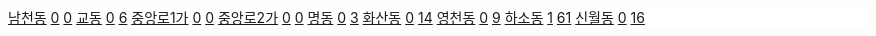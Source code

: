 
  <tr class="item">
    <td><a href="4315010400.html">남천동</a></td>
    <td><a href="4315010400.html">0</a></td>
    <td><a href="4315010400.html">0</a></td>
  </tr>
    

  <tr class="item">
    <td><a href="4315010500.html">교동</a></td>
    <td><a href="4315010500.html">0</a></td>
    <td><a href="4315010500.html">6</a></td>
  </tr>
    

  <tr class="item">
    <td><a href="4315010600.html">중앙로1가</a></td>
    <td><a href="4315010600.html">0</a></td>
    <td><a href="4315010600.html">0</a></td>
  </tr>
    

  <tr class="item">
    <td><a href="4315010700.html">중앙로2가</a></td>
    <td><a href="4315010700.html">0</a></td>
    <td><a href="4315010700.html">0</a></td>
  </tr>
    

  <tr class="item">
    <td><a href="4315010800.html">명동</a></td>
    <td><a href="4315010800.html">0</a></td>
    <td><a href="4315010800.html">3</a></td>
  </tr>
    

  <tr class="item">
    <td><a href="4315010900.html">화산동</a></td>
    <td><a href="4315010900.html">0</a></td>
    <td><a href="4315010900.html">14</a></td>
  </tr>
    

  <tr class="item">
    <td><a href="4315011000.html">영천동</a></td>
    <td><a href="4315011000.html">0</a></td>
    <td><a href="4315011000.html">9</a></td>
  </tr>
    

  <tr class="item">
    <td><a href="4315011100.html">하소동</a></td>
    <td><a href="4315011100.html">1</a></td>
    <td><a href="4315011100.html">61</a></td>
  </tr>
    

  <tr class="item">
    <td><a href="4315011200.html">신월동</a></td>
    <td><a href="4315011200.html">0</a></td>
    <td><a href="4315011200.html">16</a></td>
  </tr>
    